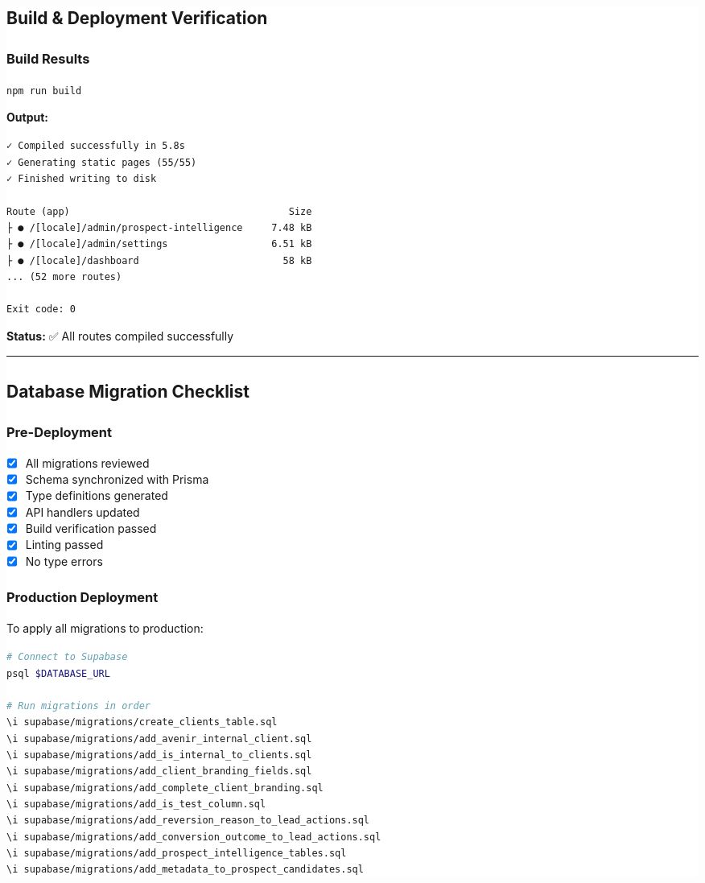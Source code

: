 
## Build & Deployment Verification

### Build Results

```bash
npm run build
```

**Output:**
```
✓ Compiled successfully in 5.8s
✓ Generating static pages (55/55)
✓ Finished writing to disk

Route (app)                                      Size
├ ● /[locale]/admin/prospect-intelligence     7.48 kB
├ ● /[locale]/admin/settings                  6.51 kB
├ ● /[locale]/dashboard                         58 kB
... (52 more routes)

Exit code: 0
```

**Status:** ✅ All routes compiled successfully

---

## Database Migration Checklist

### Pre-Deployment

- [x] All migrations reviewed
- [x] Schema synchronized with Prisma
- [x] Type definitions generated
- [x] API handlers updated
- [x] Build verification passed
- [x] Linting passed
- [x] No type errors

### Production Deployment

To apply all migrations to production:

```bash
# Connect to Supabase
psql $DATABASE_URL

# Run migrations in order
\i supabase/migrations/create_clients_table.sql
\i supabase/migrations/add_avenir_internal_client.sql
\i supabase/migrations/add_is_internal_to_clients.sql
\i supabase/migrations/add_client_branding_fields.sql
\i supabase/migrations/add_complete_client_branding.sql
\i supabase/migrations/add_is_test_column.sql
\i supabase/migrations/add_reversion_reason_to_lead_actions.sql
\i supabase/migrations/add_conversion_outcome_to_lead_actions.sql
\i supabase/migrations/add_prospect_intelligence_tables.sql
\i supabase/migrations/add_metadata_to_prospect_candidates.sql
```
